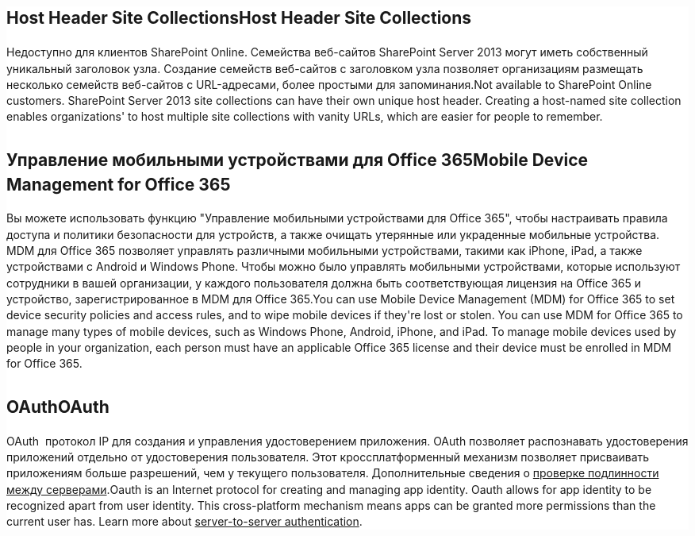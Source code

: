 ## <a name="host-header-site-collections"></a><span data-ttu-id="a03f7-143">Host Header Site Collections</span><span class="sxs-lookup"><span data-stu-id="a03f7-143">Host Header Site Collections</span></span>
<span data-ttu-id="a03f7-144"><a name="bkmk_HostHeaderSiteCollections"> </a></span><span class="sxs-lookup"><span data-stu-id="a03f7-144"></span></span>

<span data-ttu-id="a03f7-p109">Недоступно для клиентов SharePoint Online. Семейства веб-сайтов SharePoint Server 2013 могут иметь собственный уникальный заголовок узла. Создание семейств веб-сайтов с заголовком узла позволяет организациям размещать несколько семейств веб-сайтов с URL-адресами, более простыми для запоминания.</span><span class="sxs-lookup"><span data-stu-id="a03f7-p109">Not available to SharePoint Online customers. SharePoint Server 2013 site collections can have their own unique host header. Creating a host-named site collection enables organizations' to host multiple site collections with vanity URLs, which are easier for people to remember.</span></span>
  
## <a name="mobile-device-management-for-office-365"></a><span data-ttu-id="a03f7-148">Управление мобильными устройствами для Office 365</span><span class="sxs-lookup"><span data-stu-id="a03f7-148">Mobile Device Management for Office 365</span></span>
<span data-ttu-id="a03f7-149"><a name="bkmk_MDM"> </a></span><span class="sxs-lookup"><span data-stu-id="a03f7-149"></span></span>

<span data-ttu-id="a03f7-p110">Вы можете использовать функцию "Управление мобильными устройствами для Office 365", чтобы настраивать правила доступа и политики безопасности для устройств, а также очищать утерянные или украденные мобильные устройства. MDM для Office 365 позволяет управлять различными мобильными устройствами, такими как iPhone, iPad, а также устройствами с Android и Windows Phone. Чтобы можно было управлять мобильными устройствами, которые используют сотрудники в вашей организации, у каждого пользователя должна быть соответствующая лицензия на Office 365 и устройство, зарегистрированное в MDM для Office 365.</span><span class="sxs-lookup"><span data-stu-id="a03f7-p110">You can use Mobile Device Management (MDM) for Office 365 to set device security policies and access rules, and to wipe mobile devices if they're lost or stolen. You can use MDM for Office 365 to manage many types of mobile devices, such as Windows Phone, Android, iPhone, and iPad. To manage mobile devices used by people in your organization, each person must have an applicable Office 365 license and their device must be enrolled in MDM for Office 365.</span></span> 
  
## <a name="oauth"></a><span data-ttu-id="a03f7-153">OAuth</span><span class="sxs-lookup"><span data-stu-id="a03f7-153">OAuth</span></span>
<span data-ttu-id="a03f7-154"><a name="bkmk_OAuth"> </a></span><span class="sxs-lookup"><span data-stu-id="a03f7-154"></span></span>

<span data-ttu-id="a03f7-p111">OAuth  протокол IP для создания и управления удостоверением приложения. OAuth позволяет распознавать удостоверения приложений отдельно от удостоверения пользователя. Этот кроссплатформенный механизм позволяет присваивать приложениям больше разрешений, чем у текущего пользователя. Дополнительные сведения о [проверке подлинности между серверами](https://go.microsoft.com/fwlink/p/?LinkId=270988).</span><span class="sxs-lookup"><span data-stu-id="a03f7-p111">Oauth is an Internet protocol for creating and managing app identity. Oauth allows for app identity to be recognized apart from user identity. This cross-platform mechanism means apps can be granted more permissions than the current user has. Learn more about [server-to-server authentication](https://go.microsoft.com/fwlink/p/?LinkId=270988).</span></span>
  